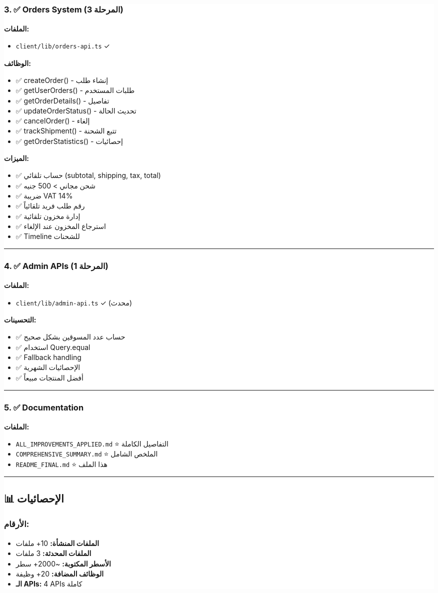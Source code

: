 
### 3. ✅ Orders System (المرحلة 3)
**الملفات:**
- `client/lib/orders-api.ts` ✓

**الوظائف:**
- ✅ createOrder() - إنشاء طلب
- ✅ getUserOrders() - طلبات المستخدم
- ✅ getOrderDetails() - تفاصيل
- ✅ updateOrderStatus() - تحديث الحالة
- ✅ cancelOrder() - إلغاء
- ✅ trackShipment() - تتبع الشحنة
- ✅ getOrderStatistics() - إحصائيات

**الميزات:**
- ✅ حساب تلقائي (subtotal, shipping, tax, total)
- ✅ شحن مجاني > 500 جنيه
- ✅ ضريبة VAT 14%
- ✅ رقم طلب فريد تلقائياً
- ✅ إدارة مخزون تلقائية
- ✅ استرجاع المخزون عند الإلغاء
- ✅ Timeline للشحنات

---

### 4. ✅ Admin APIs (المرحلة 1)
**الملفات:**
- `client/lib/admin-api.ts` ✓ (محدث)

**التحسينات:**
- ✅ حساب عدد المسوقين بشكل صحيح
- ✅ استخدام Query.equal
- ✅ Fallback handling
- ✅ الإحصائيات الشهرية
- ✅ أفضل المنتجات مبيعاً

---

### 5. ✅ Documentation
**الملفات:**
- `ALL_IMPROVEMENTS_APPLIED.md` ⭐ التفاصيل الكاملة
- `COMPREHENSIVE_SUMMARY.md` ⭐ الملخص الشامل
- `README_FINAL.md` ⭐ هذا الملف

---

## 📊 الإحصائيات

### الأرقام:
- **الملفات المنشأة:** 10+ ملفات
- **الملفات المحدثة:** 3 ملفات
- **الأسطر المكتوبة:** ~2000+ سطر
- **الوظائف المضافة:** 20+ وظيفة
- **الـ APIs:** 4 APIs كاملة
